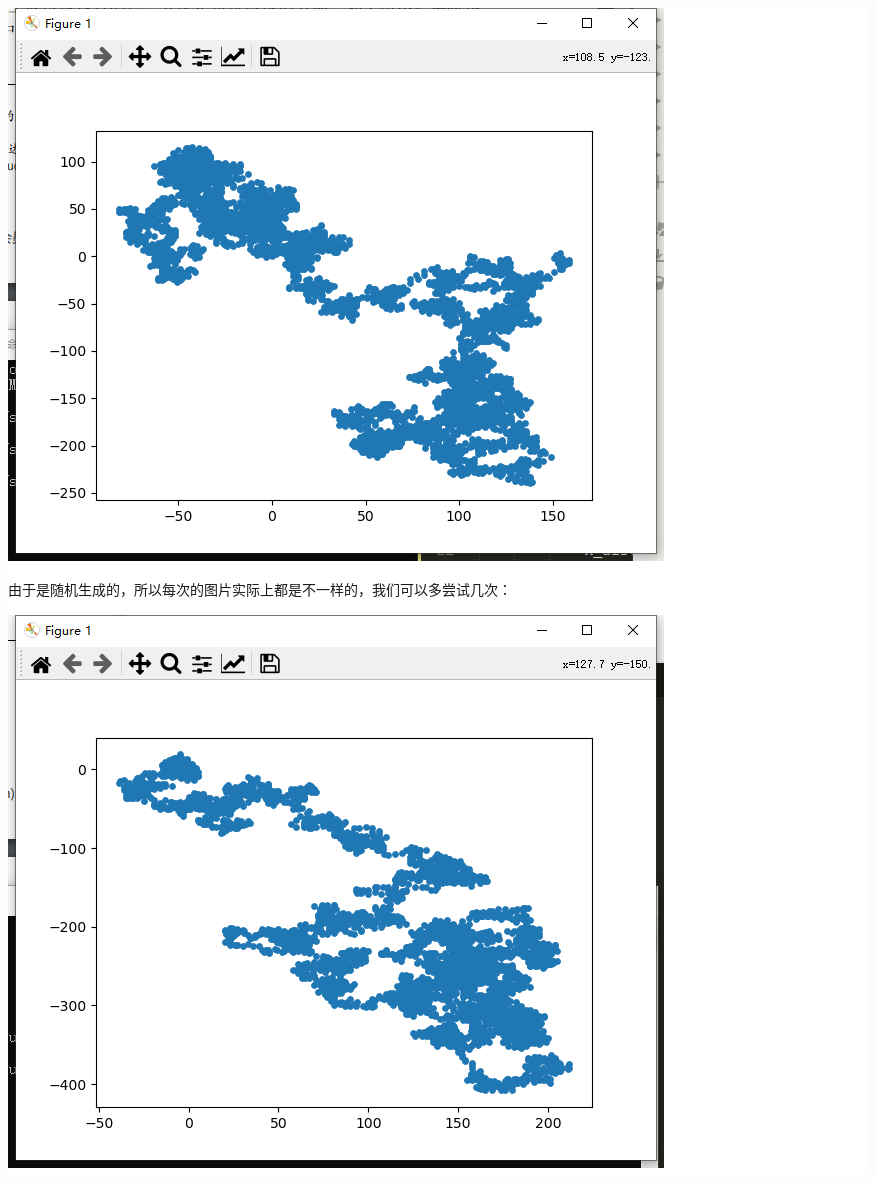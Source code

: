 ![](image/0yzkm_o5gy.png "Untitled")

由于是随机生成的，所以每次的图片实际上都是不一样的，我们可以多尝试几次：



![](image/5opeizaanw.png "Untitled")
